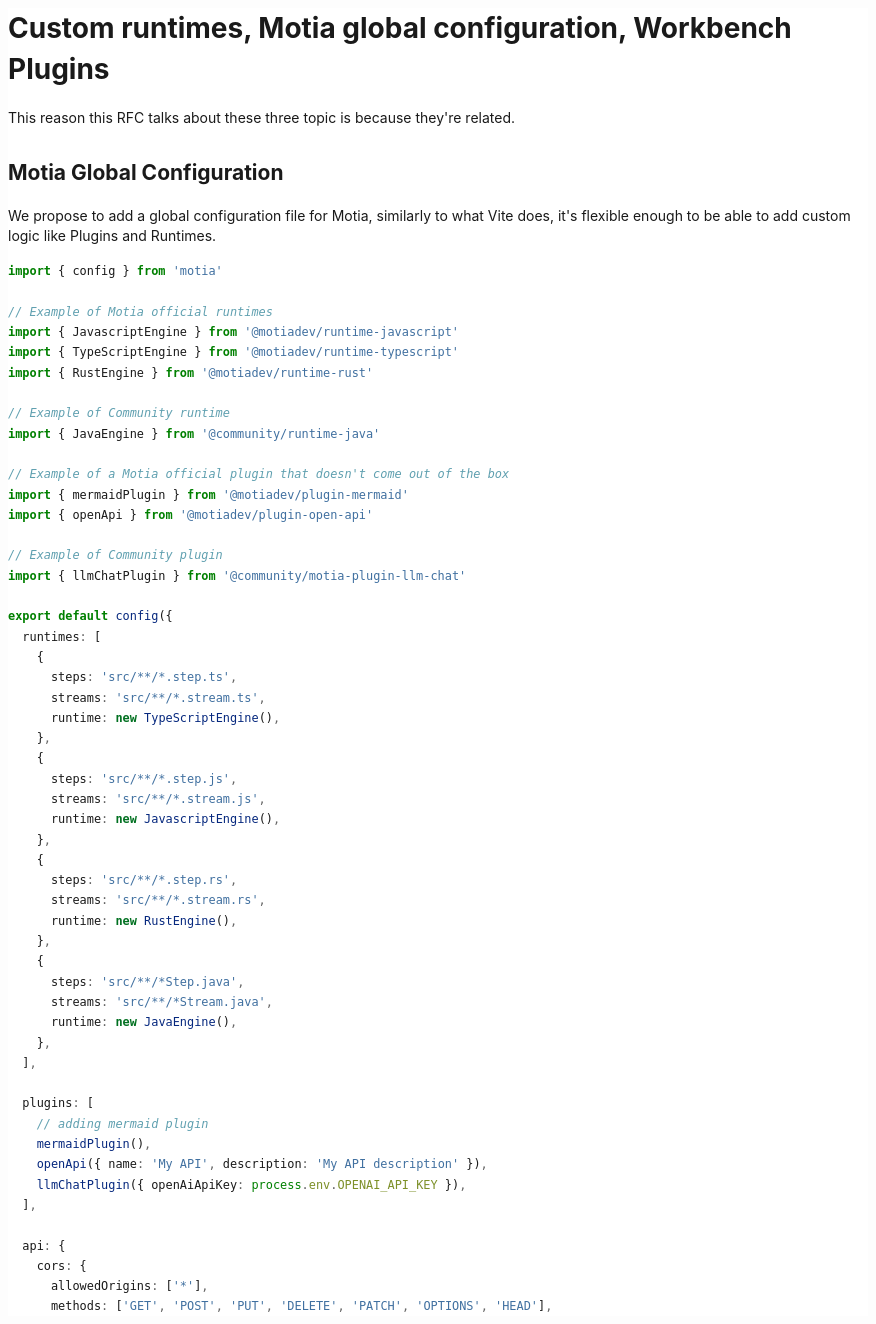 # Custom runtimes, Motia global configuration, Workbench Plugins

This reason this RFC talks about these three topic is because they're related.

## Motia Global Configuration

We propose to add a global configuration file for Motia, similarly to what Vite does, it's flexible
enough to be able to add custom logic like Plugins and Runtimes.

```typescript
import { config } from 'motia'

// Example of Motia official runtimes
import { JavascriptEngine } from '@motiadev/runtime-javascript'
import { TypeScriptEngine } from '@motiadev/runtime-typescript'
import { RustEngine } from '@motiadev/runtime-rust'

// Example of Community runtime
import { JavaEngine } from '@community/runtime-java'

// Example of a Motia official plugin that doesn't come out of the box
import { mermaidPlugin } from '@motiadev/plugin-mermaid'
import { openApi } from '@motiadev/plugin-open-api'

// Example of Community plugin
import { llmChatPlugin } from '@community/motia-plugin-llm-chat'

export default config({
  runtimes: [
    {
      steps: 'src/**/*.step.ts',
      streams: 'src/**/*.stream.ts',
      runtime: new TypeScriptEngine(),
    },
    {
      steps: 'src/**/*.step.js',
      streams: 'src/**/*.stream.js',
      runtime: new JavascriptEngine(),
    },
    {
      steps: 'src/**/*.step.rs',
      streams: 'src/**/*.stream.rs',
      runtime: new RustEngine(),
    },
    {
      steps: 'src/**/*Step.java',
      streams: 'src/**/*Stream.java',
      runtime: new JavaEngine(),
    },
  ],

  plugins: [
    // adding mermaid plugin
    mermaidPlugin(),
    openApi({ name: 'My API', description: 'My API description' }),
    llmChatPlugin({ openAiApiKey: process.env.OPENAI_API_KEY }),
  ],

  api: {
    cors: {
      allowedOrigins: ['*'],
      methods: ['GET', 'POST', 'PUT', 'DELETE', 'PATCH', 'OPTIONS', 'HEAD'],
```